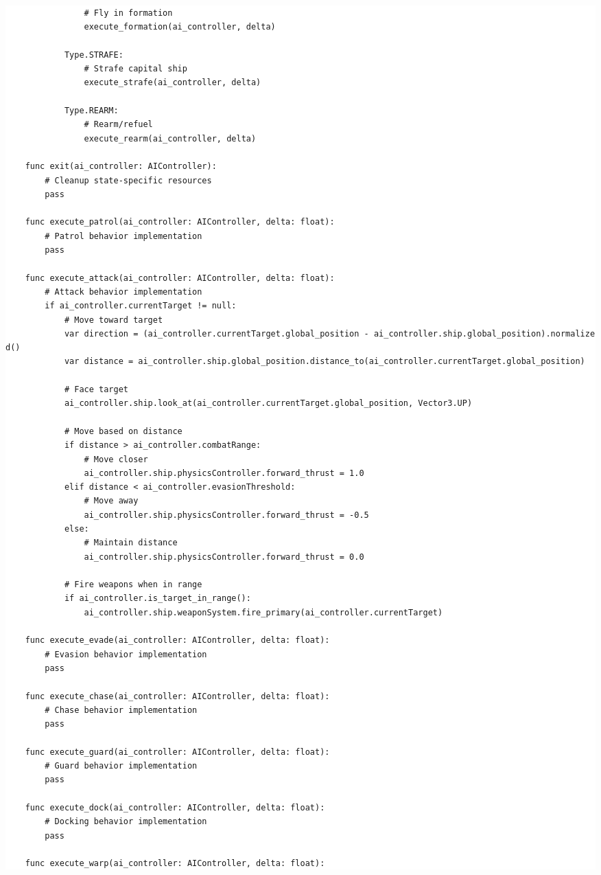 ```gdscript
                # Fly in formation
                execute_formation(ai_controller, delta)
                
            Type.STRAFE:
                # Strafe capital ship
                execute_strafe(ai_controller, delta)
                
            Type.REARM:
                # Rearm/refuel
                execute_rearm(ai_controller, delta)
                
    func exit(ai_controller: AIController):
        # Cleanup state-specific resources
        pass
        
    func execute_patrol(ai_controller: AIController, delta: float):
        # Patrol behavior implementation
        pass
        
    func execute_attack(ai_controller: AIController, delta: float):
        # Attack behavior implementation
        if ai_controller.currentTarget != null:
            # Move toward target
            var direction = (ai_controller.currentTarget.global_position - ai_controller.ship.global_position).normalized()
            var distance = ai_controller.ship.global_position.distance_to(ai_controller.currentTarget.global_position)
            
            # Face target
            ai_controller.ship.look_at(ai_controller.currentTarget.global_position, Vector3.UP)
            
            # Move based on distance
            if distance > ai_controller.combatRange:
                # Move closer
                ai_controller.ship.physicsController.forward_thrust = 1.0
            elif distance < ai_controller.evasionThreshold:
                # Move away
                ai_controller.ship.physicsController.forward_thrust = -0.5
            else:
                # Maintain distance
                ai_controller.ship.physicsController.forward_thrust = 0.0
                
            # Fire weapons when in range
            if ai_controller.is_target_in_range():
                ai_controller.ship.weaponSystem.fire_primary(ai_controller.currentTarget)
                
    func execute_evade(ai_controller: AIController, delta: float):
        # Evasion behavior implementation
        pass
        
    func execute_chase(ai_controller: AIController, delta: float):
        # Chase behavior implementation
        pass
        
    func execute_guard(ai_controller: AIController, delta: float):
        # Guard behavior implementation
        pass
        
    func execute_dock(ai_controller: AIController, delta: float):
        # Docking behavior implementation
        pass
        
    func execute_warp(ai_controller: AIController, delta: float):
```